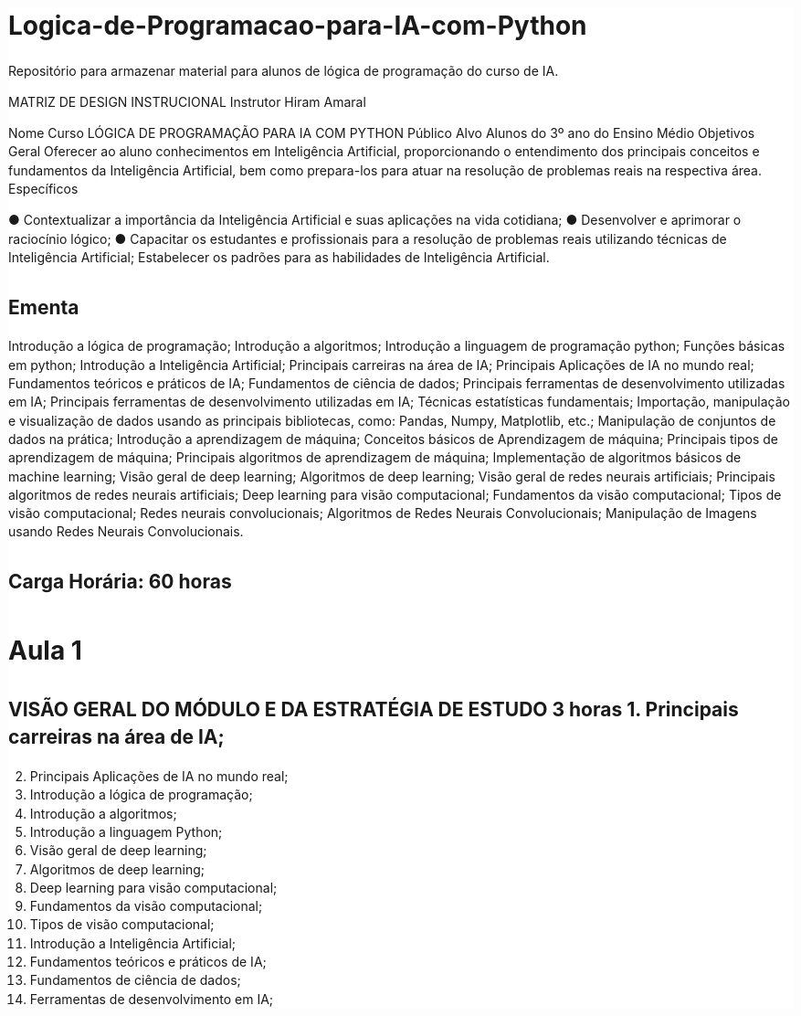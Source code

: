 # Logica-de-Programacao-para-IA-com-Python
Repositório para armazenar material para alunos de lógica de programação do curso de IA.

MATRIZ DE DESIGN INSTRUCIONAL
Instrutor Hiram Amaral 

Nome Curso	LÓGICA DE PROGRAMAÇÃO PARA IA COM PYTHON
Público Alvo	Alunos do 3º ano do Ensino Médio
Objetivos	
Geral
Oferecer ao aluno conhecimentos em Inteligência Artificial, proporcionando o entendimento dos principais conceitos e fundamentos da Inteligência Artificial, bem como prepara-los para atuar na resolução de problemas reais na respectiva área. 
Específicos

●	Contextualizar a importância da Inteligência Artificial e suas aplicações na vida cotidiana;
●	Desenvolver e aprimorar o raciocínio lógico;
●	Capacitar os estudantes e profissionais para a resolução de problemas reais utilizando técnicas de Inteligência Artificial;
Estabelecer os padrões para as habilidades de Inteligência Artificial.

## Ementa	
Introdução a lógica de programação; Introdução a algoritmos; Introdução a linguagem de programação python; Funções básicas em python; Introdução a Inteligência Artificial; Principais carreiras na área de IA; Principais Aplicações de IA no mundo real; Fundamentos teóricos e práticos de IA; Fundamentos de ciência de dados; Principais ferramentas de desenvolvimento utilizadas em IA; Principais ferramentas de desenvolvimento utilizadas em IA; Técnicas estatísticas fundamentais; Importação, manipulação e visualização de dados usando as principais bibliotecas, como: Pandas, Numpy, Matplotlib, etc.; Manipulação de conjuntos de dados na prática; Introdução a aprendizagem de máquina; Conceitos básicos de Aprendizagem de máquina; Principais tipos de aprendizagem de máquina; Principais algoritmos de aprendizagem de máquina; Implementação de algoritmos básicos de machine learning; Visão geral de deep learning; Algoritmos de deep learning; Visão geral de redes neurais artificiais; Principais algoritmos de redes neurais artificiais; Deep learning para visão computacional; Fundamentos da visão computacional; Tipos de visão computacional; Redes neurais convolucionais; Algoritmos de Redes Neurais Convolucionais; Manipulação de Imagens usando Redes Neurais Convolucionais.

## Carga Horária: 60 horas

# Aula 1

## VISÃO GERAL DO MÓDULO E DA ESTRATÉGIA DE ESTUDO	3 horas	1.	Principais carreiras na área de IA; 
2.	Principais Aplicações de IA no mundo real; 
3.	Introdução a lógica de programação; 
4.	Introdução a algoritmos; 
5.	Introdução a linguagem Python; 
6.	Visão geral de deep learning; 
7.	Algoritmos de deep learning; 
8.	Deep learning para visão computacional; 
9.	Fundamentos da visão computacional; 
10.	Tipos de visão computacional; 
11.	Introdução a Inteligência Artificial; 
12.	Fundamentos teóricos e práticos de IA; 
13.	Fundamentos de ciência de dados; 
14.	Ferramentas de desenvolvimento em IA; 	

